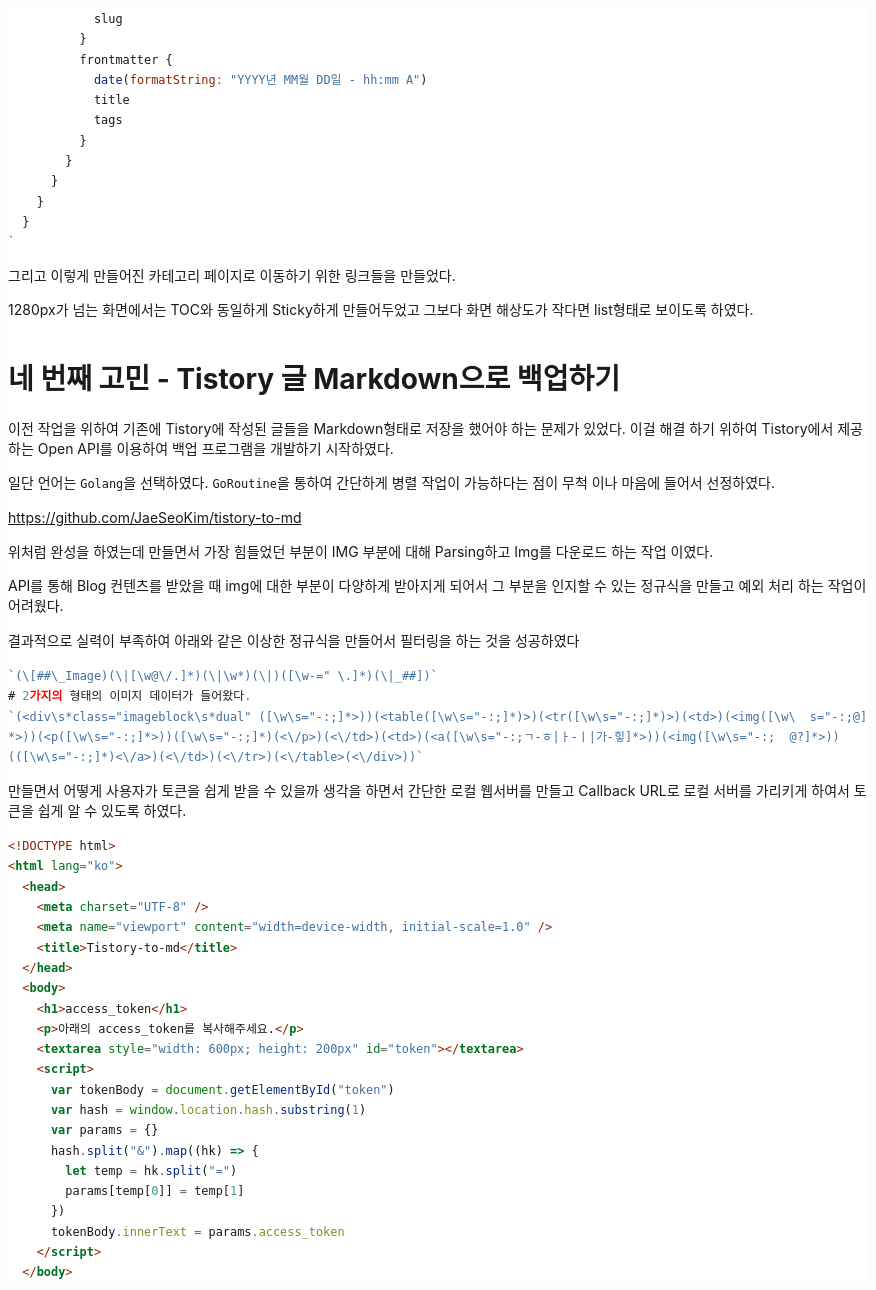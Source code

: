 ```js
            slug
          }
          frontmatter {
            date(formatString: "YYYY년 MM월 DD일 - hh:mm A")
            title
            tags
          }
        }
      }
    }
  }
`
```

그리고 이렇게 만들어진 카테고리 페이지로 이동하기 위한 링크들을 만들었다.

1280px가 넘는 화면에서는 TOC와 동일하게 Sticky하게 만들어두었고 그보다 화면 해상도가 작다면 list형태로 보이도록 하였다.

# 네 번째 고민 - Tistory 글 Markdown으로 백업하기

이전 작업을 위하여 기존에 Tistory에 작성된 글들을 Markdown형태로 저장을 했어야 하는 문제가 있었다. 이걸 해결 하기 위하여 Tistory에서 제공하는 Open API를 이용하여 백업 프로그램을 개발하기 시작하였다.

일단 언어는 `Golang`을 선택하였다. `GoRoutine`을 통하여 간단하게 병렬 작업이 가능하다는 점이 무척 이나 마음에 들어서 선정하였다.

https://github.com/JaeSeoKim/tistory-to-md

위처럼 완성을 하였는데 만들면서 가장 힘들었던 부분이 IMG 부분에 대해 Parsing하고 Img를 다운로드 하는 작업 이였다.

API를 통해 Blog 컨텐츠를 받았을 때 img에 대한 부분이 다양하게 받아지게 되어서 그 부분을 인지할 수 있는 정규식을 만들고 예외 처리 하는 작업이 어려웠다.

결과적으로 실력이 부족하여 아래와 같은 이상한 정규식을 만들어서 필터링을 하는 것을 성공하였다

```js
`(\[##\_Image)(\|[\w@\/.]*)(\|\w*)(\|)([\w-=" \.]*)(\|_##])`
# 2가지의 형태의 이미지 데이터가 들어왔다.
`(<div\s*class="imageblock\s*dual" ([\w\s="-:;]*>))(<table([\w\s="-:;]*)>)(<tr([\w\s="-:;]*)>)(<td>)(<img([\w\  s="-:;@]*>))(<p([\w\s="-:;]*>))([\w\s="-:;]*)(<\/p>)(<\/td>)(<td>)(<a([\w\s="-:;ㄱ-ㅎ|ㅏ-ㅣ|가-힣]*>))(<img([\w\s="-:;  @?]*>))(([\w\s="-:;]*)<\/a>)(<\/td>)(<\/tr>)(<\/table>(<\/div>))`
```

만들면서 어떻게 사용자가 토큰을 쉽게 받을 수 있을까 생각을 하면서 간단한 로컬 웹서버를 만들고 Callback URL로 로컬 서버를 가리키게 하여서 토큰을 쉽게 알 수 있도록 하였다.

```html
<!DOCTYPE html>
<html lang="ko">
  <head>
    <meta charset="UTF-8" />
    <meta name="viewport" content="width=device-width, initial-scale=1.0" />
    <title>Tistory-to-md</title>
  </head>
  <body>
    <h1>access_token</h1>
    <p>아래의 access_token를 복사해주세요.</p>
    <textarea style="width: 600px; height: 200px" id="token"></textarea>
    <script>
      var tokenBody = document.getElementById("token")
      var hash = window.location.hash.substring(1)
      var params = {}
      hash.split("&").map((hk) => {
        let temp = hk.split("=")
        params[temp[0]] = temp[1]
      })
      tokenBody.innerText = params.access_token
    </script>
  </body>
```
